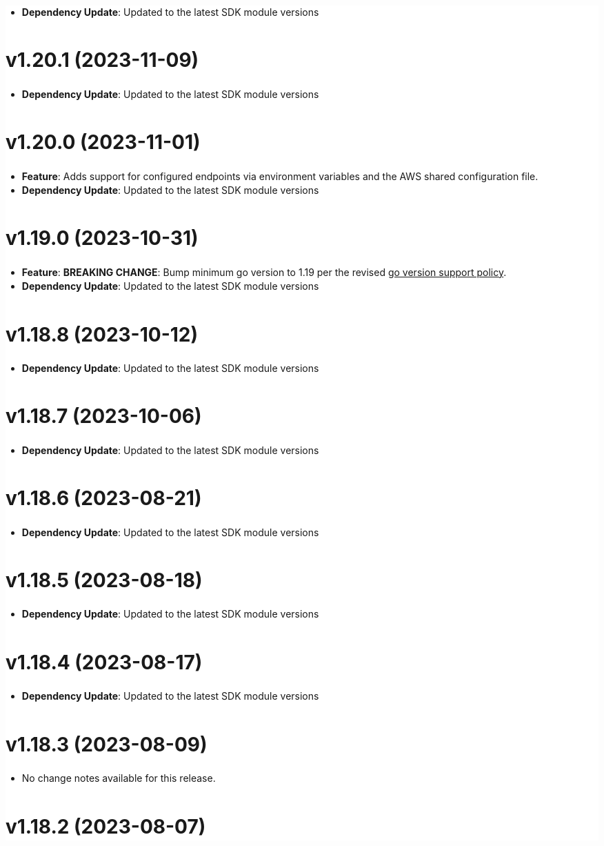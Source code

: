 * **Dependency Update**: Updated to the latest SDK module versions

# v1.20.1 (2023-11-09)

* **Dependency Update**: Updated to the latest SDK module versions

# v1.20.0 (2023-11-01)

* **Feature**: Adds support for configured endpoints via environment variables and the AWS shared configuration file.
* **Dependency Update**: Updated to the latest SDK module versions

# v1.19.0 (2023-10-31)

* **Feature**: **BREAKING CHANGE**: Bump minimum go version to 1.19 per the revised [go version support policy](https://aws.amazon.com/blogs/developer/aws-sdk-for-go-aligns-with-go-release-policy-on-supported-runtimes/).
* **Dependency Update**: Updated to the latest SDK module versions

# v1.18.8 (2023-10-12)

* **Dependency Update**: Updated to the latest SDK module versions

# v1.18.7 (2023-10-06)

* **Dependency Update**: Updated to the latest SDK module versions

# v1.18.6 (2023-08-21)

* **Dependency Update**: Updated to the latest SDK module versions

# v1.18.5 (2023-08-18)

* **Dependency Update**: Updated to the latest SDK module versions

# v1.18.4 (2023-08-17)

* **Dependency Update**: Updated to the latest SDK module versions

# v1.18.3 (2023-08-09)

* No change notes available for this release.

# v1.18.2 (2023-08-07)
